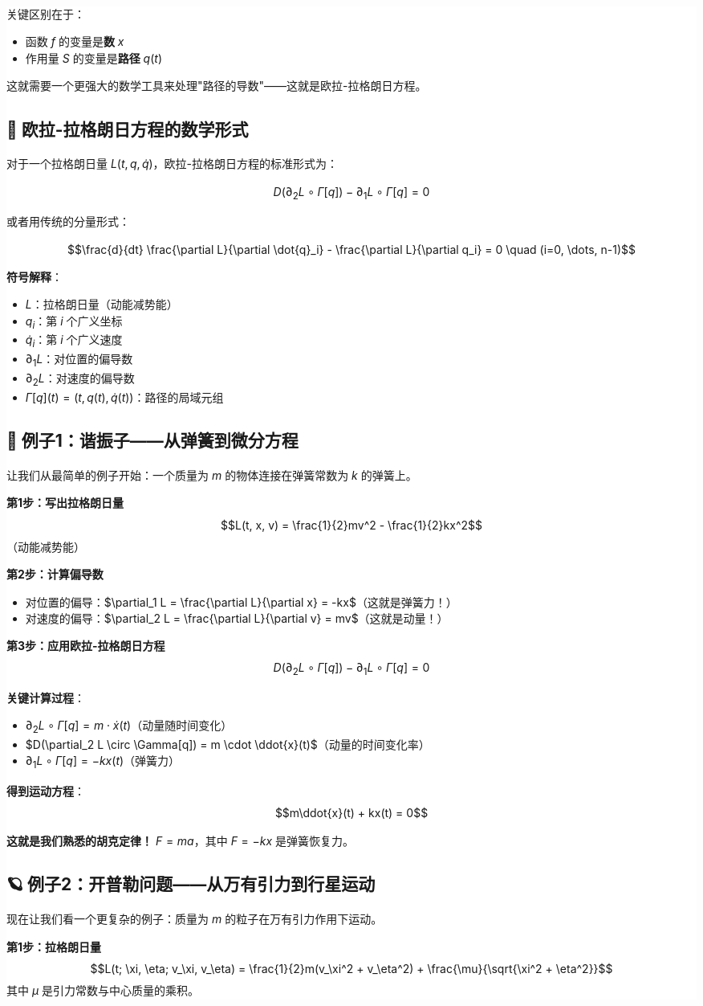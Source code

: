 关键区别在于：
- 函数 $f$ 的变量是**数** $x$
- 作用量 $S$ 的变量是**路径** $q(t)$

这就需要一个更强大的数学工具来处理"路径的导数"——这就是欧拉-拉格朗日方程。

## 📐 欧拉-拉格朗日方程的数学形式

对于一个拉格朗日量 $L(t, q, \dot{q})$，欧拉-拉格朗日方程的标准形式为：

$$D(\partial_2 L \circ \Gamma[q]) - \partial_1 L \circ \Gamma[q] = 0$$

或者用传统的分量形式：

$$\frac{d}{dt} \frac{\partial L}{\partial \dot{q}_i} - \frac{\partial L}{\partial q_i} = 0 \quad (i=0, \dots, n-1)$$

**符号解释**：
- $L$：拉格朗日量（动能减势能）
- $q_i$：第 $i$ 个广义坐标
- $\dot{q}_i$：第 $i$ 个广义速度
- $\partial_1 L$：对位置的偏导数
- $\partial_2 L$：对速度的偏导数
- $\Gamma[q](t) = (t, q(t), \dot{q}(t))$：路径的局域元组

## 🏀 例子1：谐振子——从弹簧到微分方程

让我们从最简单的例子开始：一个质量为 $m$ 的物体连接在弹簧常数为 $k$ 的弹簧上。

**第1步：写出拉格朗日量**
$$L(t, x, v) = \frac{1}{2}mv^2 - \frac{1}{2}kx^2$$
（动能减势能）

**第2步：计算偏导数**
- 对位置的偏导：$\partial_1 L = \frac{\partial L}{\partial x} = -kx$（这就是弹簧力！）
- 对速度的偏导：$\partial_2 L = \frac{\partial L}{\partial v} = mv$（这就是动量！）

**第3步：应用欧拉-拉格朗日方程**
$$D(\partial_2 L \circ \Gamma[q]) - \partial_1 L \circ \Gamma[q] = 0$$

**关键计算过程**：
- $\partial_2 L \circ \Gamma[q] = m \cdot \dot{x}(t)$（动量随时间变化）
- $D(\partial_2 L \circ \Gamma[q]) = m \cdot \ddot{x}(t)$（动量的时间变化率）
- $\partial_1 L \circ \Gamma[q] = -kx(t)$（弹簧力）

**得到运动方程**：
$$m\ddot{x}(t) + kx(t) = 0$$

**这就是我们熟悉的胡克定律！** $F = ma$，其中 $F = -kx$ 是弹簧恢复力。

## 🪐 例子2：开普勒问题——从万有引力到行星运动

现在让我们看一个更复杂的例子：质量为 $m$ 的粒子在万有引力作用下运动。

**第1步：拉格朗日量**
$$L(t; \xi, \eta; v_\xi, v_\eta) = \frac{1}{2}m(v_\xi^2 + v_\eta^2) + \frac{\mu}{\sqrt{\xi^2 + \eta^2}}$$
其中 $\mu$ 是引力常数与中心质量的乘积。
